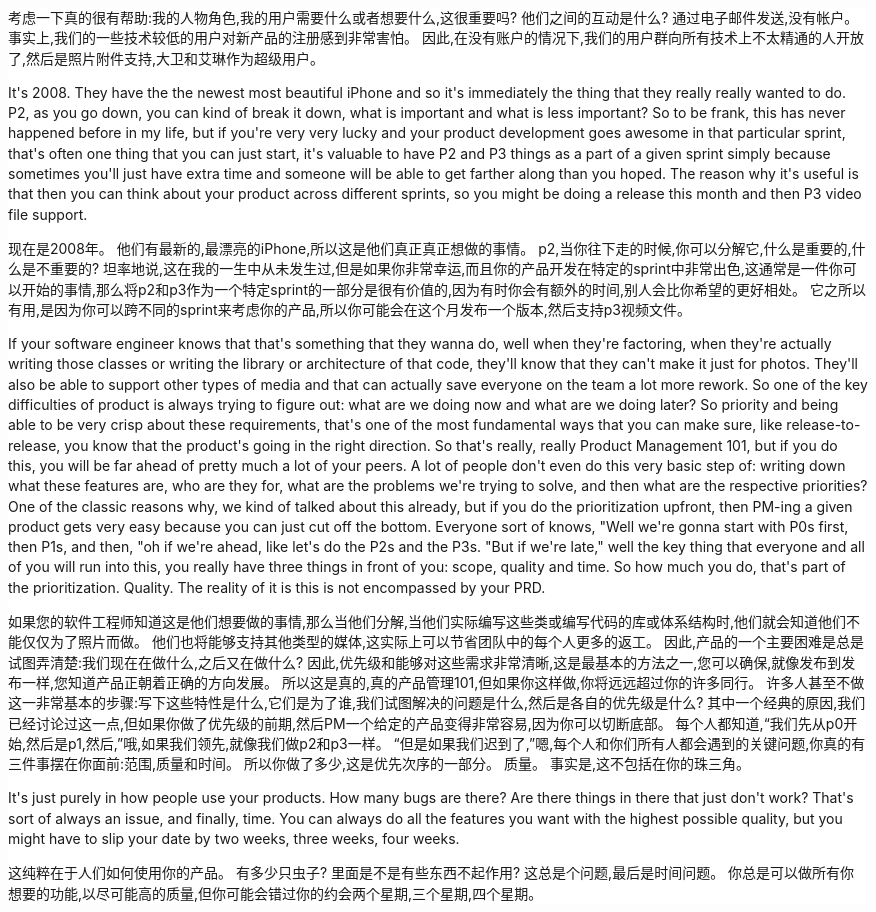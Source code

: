 考虑一下真的很有帮助:我的人物角色,我的用户需要什么或者想要什么,这很重要吗? 他们之间的互动是什么? 通过电子邮件发送,没有帐户。 事实上,我们的一些技术较低的用户对新产品的注册感到非常害怕。 因此,在没有账户的情况下,我们的用户群向所有技术上不太精通的人开放了,然后是照片附件支持,大卫和艾琳作为超级用户。

It's 2008. They have the the newest most beautiful iPhone and so it's immediately the thing that they really really wanted to do. P2, as you go down, you can kind of break it down, what is important and what is less important? So to be frank, this has never happened before in my life, but if you're very very lucky and your product development goes awesome in that particular sprint, that's often one thing that you can just start, it's valuable to have P2 and P3 things as a part of a given sprint simply because sometimes you'll just have extra time and someone will be able to get farther along than you hoped. The reason why it's useful is that then you can think about your product across different sprints, so you might be doing a release this month and then P3 video file support.

现在是2008年。 他们有最新的,最漂亮的iPhone,所以这是他们真正真正想做的事情。 p2,当你往下走的时候,你可以分解它,什么是重要的,什么是不重要的? 坦率地说,这在我的一生中从未发生过,但是如果你非常幸运,而且你的产品开发在特定的sprint中非常出色,这通常是一件你可以开始的事情,那么将p2和p3作为一个特定sprint的一部分是很有价值的,因为有时你会有额外的时间,别人会比你希望的更好相处。 它之所以有用,是因为你可以跨不同的sprint来考虑你的产品,所以你可能会在这个月发布一个版本,然后支持p3视频文件。

If your software engineer knows that that's something that they wanna do, well when they're factoring, when they're actually writing those classes or writing the library or architecture of that code, they'll know that they can't make it just for photos. They'll also be able to support other types of media and that can actually save everyone on the team a lot more rework. So one of the key difficulties of product is always trying to figure out: what are we doing now and what are we doing later? So priority and being able to be very crisp about these requirements, that's one of the most fundamental ways that you can make sure, like release-to-release, you know that the product's going in the right direction. So that's really, really Product Management 101, but if you do this, you will be far ahead of pretty much a lot of your peers. A lot of people don't even do this very basic step of: writing down what these features are, who are they for, what are the problems we're trying to solve, and then what are the respective priorities? One of the classic reasons why, we kind of talked about this already, but if you do the prioritization upfront, then PM-ing a given product gets very easy because you can just cut off the bottom. Everyone sort of knows, "Well we're gonna start with P0s first, then P1s, and then, "oh if we're ahead, like let's do the P2s and the P3s. "But if we're late," well the key thing that everyone and all of you will run into this, you really have three things in front of you: scope, quality and time. So how much you do, that's part of the prioritization. Quality. The reality of it is this is not encompassed by your PRD.

如果您的软件工程师知道这是他们想要做的事情,那么当他们分解,当他们实际编写这些类或编写代码的库或体系结构时,他们就会知道他们不能仅仅为了照片而做。 他们也将能够支持其他类型的媒体,这实际上可以节省团队中的每个人更多的返工。 因此,产品的一个主要困难是总是试图弄清楚:我们现在在做什么,之后又在做什么? 因此,优先级和能够对这些需求非常清晰,这是最基本的方法之一,您可以确保,就像发布到发布一样,您知道产品正朝着正确的方向发展。 所以这是真的,真的产品管理101,但如果你这样做,你将远远超过你的许多同行。 许多人甚至不做这一非常基本的步骤:写下这些特性是什么,它们是为了谁,我们试图解决的问题是什么,然后是各自的优先级是什么? 其中一个经典的原因,我们已经讨论过这一点,但如果你做了优先级的前期,然后PM一个给定的产品变得非常容易,因为你可以切断底部。 每个人都知道,“我们先从p0开始,然后是p1,然后,”哦,如果我们领先,就像我们做p2和p3一样。 “但是如果我们迟到了,”嗯,每个人和你们所有人都会遇到的关键问题,你真的有三件事摆在你面前:范围,质量和时间。 所以你做了多少,这是优先次序的一部分。 质量。 事实是,这不包括在你的珠三角。

It's just purely in how people use your products. How many bugs are there? Are there things in there that just don't work? That's sort of always an issue, and finally, time. You can always do all the features you want with the highest possible quality, but you might have to slip your date by two weeks, three weeks, four weeks.

这纯粹在于人们如何使用你的产品。 有多少只虫子? 里面是不是有些东西不起作用? 这总是个问题,最后是时间问题。 你总是可以做所有你想要的功能,以尽可能高的质量,但你可能会错过你的约会两个星期,三个星期,四个星期。
